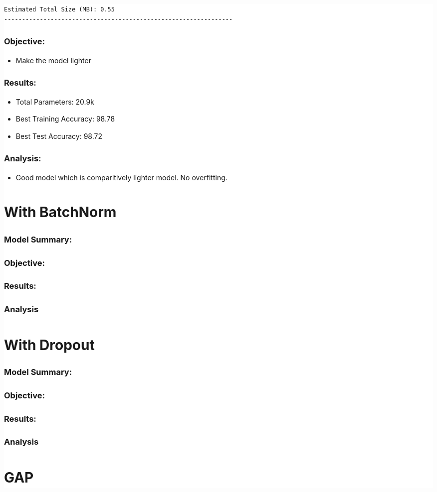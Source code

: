 ```
Estimated Total Size (MB): 0.55
----------------------------------------------------------------
```

### Objective:

* Make the model lighter

### Results:
* Total Parameters: 20.9k

* Best Training Accuracy: 98.78

* Best Test Accuracy: 98.72

### Analysis:
* Good model which is comparitively lighter model. No overfitting.


# With BatchNorm

### Model Summary:
```

```

### Objective:


### Results:

### Analysis

# With Dropout

### Model Summary:
```

```

### Objective:


### Results:

### Analysis



# GAP
